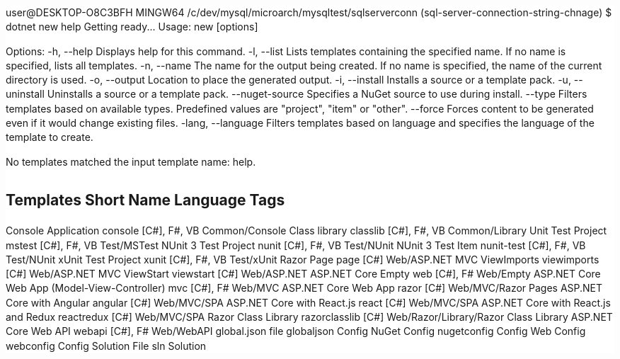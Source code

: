 
user@DESKTOP-O8C3BFH MINGW64 /c/dev/mysql/microarch/mysqltest/sqlserverconn (sql-server-connection-string-chnage)
$ dotnet new help
Getting ready...
Usage: new [options]

Options:
  -h, --help          Displays help for this command.
  -l, --list          Lists templates containing the specified name. If no name is specified, lists all templates.
  -n, --name          The name for the output being created. If no name is specified, the name of the current directory is used.
  -o, --output        Location to place the generated output.
  -i, --install       Installs a source or a template pack.
  -u, --uninstall     Uninstalls a source or a template pack.
  --nuget-source      Specifies a NuGet source to use during install.
  --type              Filters templates based on available types. Predefined values are
"project", "item" or "other".
  --force             Forces content to be generated even if it would change existing files.
  -lang, --language   Filters templates based on language and specifies the language of
the template to create.


No templates matched the input template name: help.

Templates                                         Short Name         Language          Tags
----------------------------------------------------------------------------------------------------------------------------
Console Application                               console            [C#], F#, VB      Common/Console
Class library                                     classlib           [C#], F#, VB      Common/Library
Unit Test Project                                 mstest             [C#], F#, VB      Test/MSTest
NUnit 3 Test Project                              nunit              [C#], F#, VB      Test/NUnit
NUnit 3 Test Item                                 nunit-test         [C#], F#, VB      Test/NUnit
xUnit Test Project                                xunit              [C#], F#, VB      Test/xUnit
Razor Page                                        page               [C#]              Web/ASP.NET
MVC ViewImports                                   viewimports        [C#]              Web/ASP.NET
MVC ViewStart                                     viewstart          [C#]              Web/ASP.NET
ASP.NET Core Empty                                web                [C#], F#          Web/Empty
ASP.NET Core Web App (Model-View-Controller)      mvc                [C#], F#          Web/MVC
ASP.NET Core Web App                              razor              [C#]              Web/MVC/Razor Pages
ASP.NET Core with Angular                         angular            [C#]              Web/MVC/SPA
ASP.NET Core with React.js                        react              [C#]              Web/MVC/SPA
ASP.NET Core with React.js and Redux              reactredux         [C#]              Web/MVC/SPA
Razor Class Library                               razorclasslib      [C#]              Web/Razor/Library/Razor Class Library
ASP.NET Core Web API                              webapi             [C#], F#          Web/WebAPI
global.json file                                  globaljson                           Config
NuGet Config                                      nugetconfig                          Config
Web Config                                        webconfig                            Config
Solution File                                     sln                                  Solution
